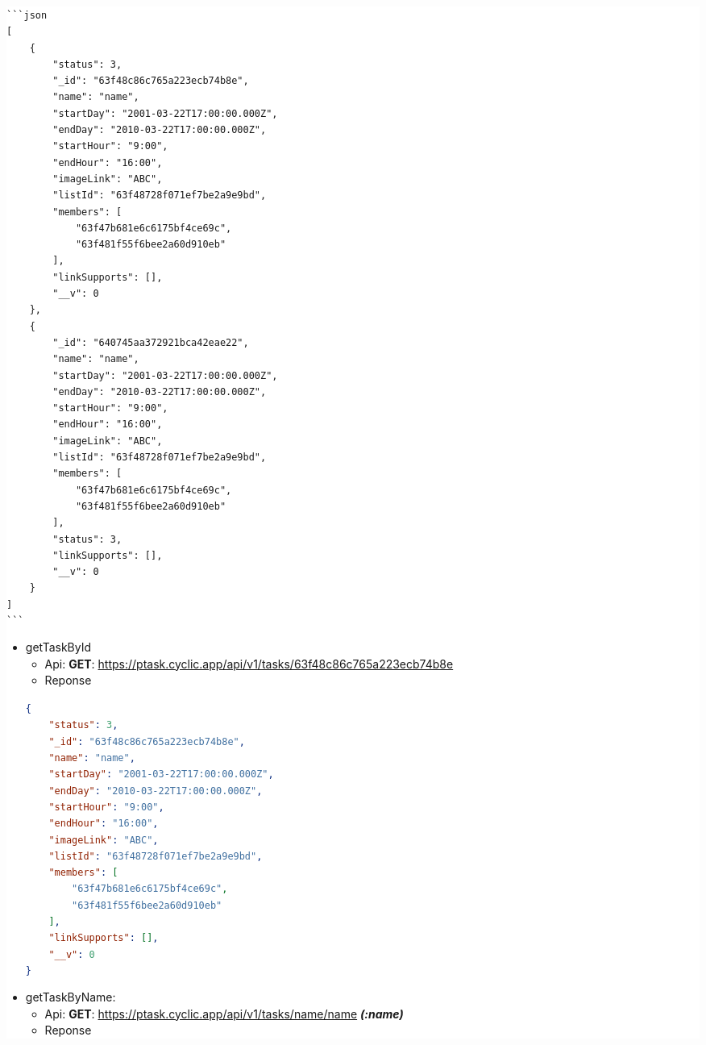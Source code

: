     ```json
    [
        {
            "status": 3,
            "_id": "63f48c86c765a223ecb74b8e",
            "name": "name",
            "startDay": "2001-03-22T17:00:00.000Z",
            "endDay": "2010-03-22T17:00:00.000Z",
            "startHour": "9:00",
            "endHour": "16:00",
            "imageLink": "ABC",
            "listId": "63f48728f071ef7be2a9e9bd",
            "members": [
                "63f47b681e6c6175bf4ce69c",
                "63f481f55f6bee2a60d910eb"
            ],
            "linkSupports": [],
            "__v": 0
        },
        {
            "_id": "640745aa372921bca42eae22",
            "name": "name",
            "startDay": "2001-03-22T17:00:00.000Z",
            "endDay": "2010-03-22T17:00:00.000Z",
            "startHour": "9:00",
            "endHour": "16:00",
            "imageLink": "ABC",
            "listId": "63f48728f071ef7be2a9e9bd",
            "members": [
                "63f47b681e6c6175bf4ce69c",
                "63f481f55f6bee2a60d910eb"
            ],
            "status": 3,
            "linkSupports": [],
            "__v": 0
        }
    ]
    ```
- getTaskById
    - Api: **GET**:    https://ptask.cyclic.app/api/v1/tasks/63f48c86c765a223ecb74b8e
    - Reponse
    ```json
    {
        "status": 3,
        "_id": "63f48c86c765a223ecb74b8e",
        "name": "name",
        "startDay": "2001-03-22T17:00:00.000Z",
        "endDay": "2010-03-22T17:00:00.000Z",
        "startHour": "9:00",
        "endHour": "16:00",
        "imageLink": "ABC",
        "listId": "63f48728f071ef7be2a9e9bd",
        "members": [
            "63f47b681e6c6175bf4ce69c",
            "63f481f55f6bee2a60d910eb"
        ],
        "linkSupports": [],
        "__v": 0
    }
    ```
- getTaskByName:
    - Api: **GET**:    https://ptask.cyclic.app/api/v1/tasks/name/name ***(:name)***
    - Reponse
    ```json